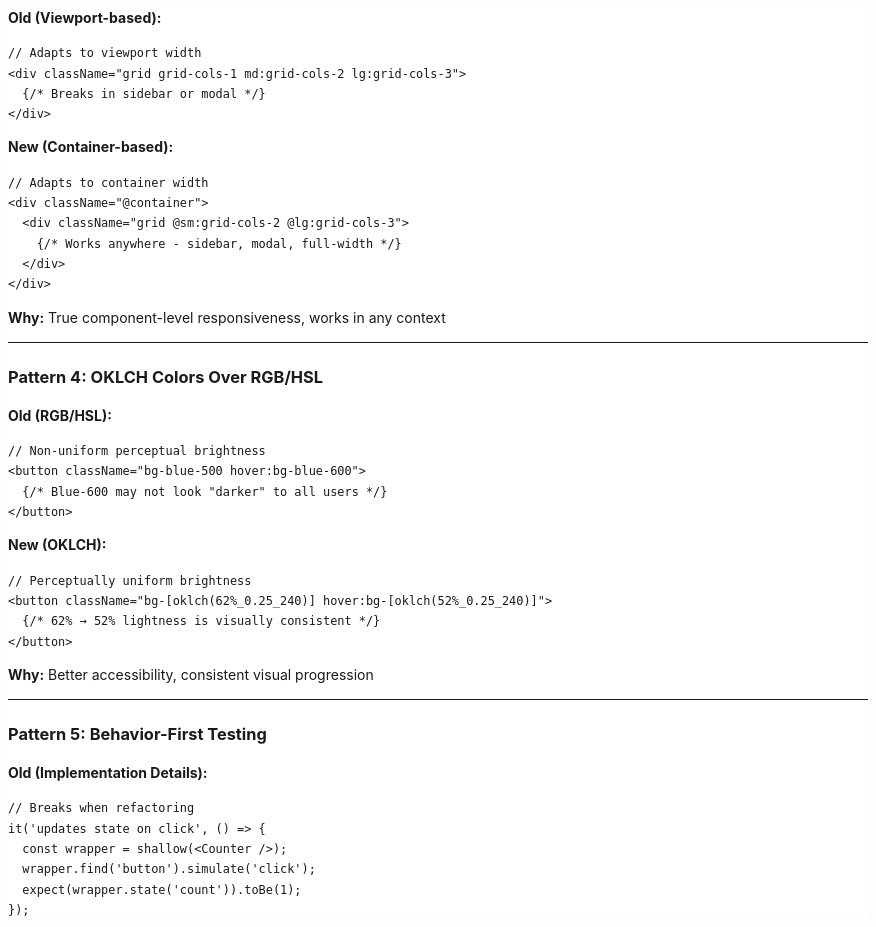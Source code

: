 **Old (Viewport-based):**
```tsx
// Adapts to viewport width
<div className="grid grid-cols-1 md:grid-cols-2 lg:grid-cols-3">
  {/* Breaks in sidebar or modal */}
</div>
```

**New (Container-based):**
```tsx
// Adapts to container width
<div className="@container">
  <div className="grid @sm:grid-cols-2 @lg:grid-cols-3">
    {/* Works anywhere - sidebar, modal, full-width */}
  </div>
</div>
```

**Why:** True component-level responsiveness, works in any context

---

### Pattern 4: OKLCH Colors Over RGB/HSL

**Old (RGB/HSL):**
```tsx
// Non-uniform perceptual brightness
<button className="bg-blue-500 hover:bg-blue-600">
  {/* Blue-600 may not look "darker" to all users */}
</button>
```

**New (OKLCH):**
```tsx
// Perceptually uniform brightness
<button className="bg-[oklch(62%_0.25_240)] hover:bg-[oklch(52%_0.25_240)]">
  {/* 62% → 52% lightness is visually consistent */}
</button>
```

**Why:** Better accessibility, consistent visual progression

---

### Pattern 5: Behavior-First Testing

**Old (Implementation Details):**
```tsx
// Breaks when refactoring
it('updates state on click', () => {
  const wrapper = shallow(<Counter />);
  wrapper.find('button').simulate('click');
  expect(wrapper.state('count')).toBe(1);
});
```
